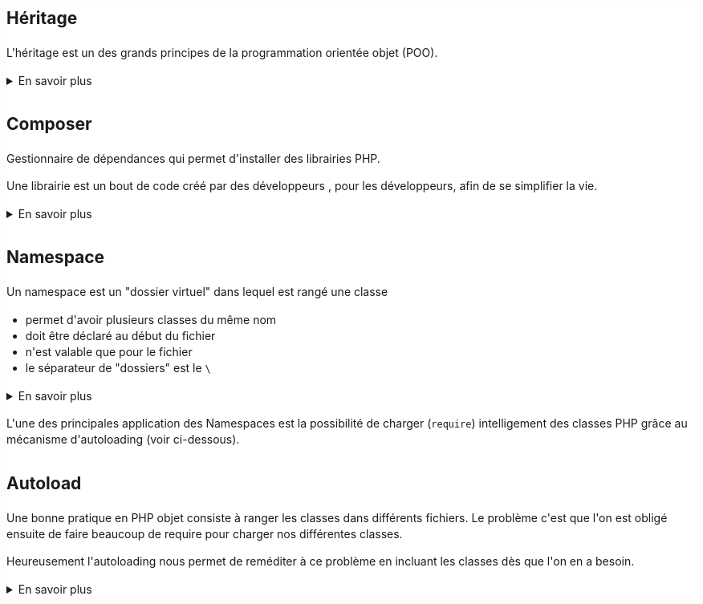 
## Héritage
L'héritage est un des grands principes de la programmation orientée objet (POO).

<details><summary>
En savoir plus
</summary></details>

## Composer

Gestionnaire de dépendances qui permet d'installer des librairies PHP. 

Une librairie est un bout de code créé par des développeurs , pour les développeurs,  afin de se simplifier la vie.

<details><summary>
En savoir plus
</summary></details>

## Namespace

Un namespace est un "dossier virtuel" dans lequel est rangé une classe

- permet d'avoir plusieurs classes du même nom
- doit être déclaré au début du fichier
- n'est valable que pour le fichier
- le séparateur de "dossiers" est le `\`

<details><summary>
En savoir plus
</summary></details>

L'une des principales application des Namespaces est la possibilité de charger (`require`) intelligement des classes PHP grâce au mécanisme d'autoloading (voir ci-dessous).

## Autoload

Une bonne pratique en PHP objet consiste à ranger les classes dans différents fichiers. Le problème c'est que l'on est obligé ensuite de faire beaucoup de require pour charger nos différentes classes. 

Heureusement l'autoloading nous permet de reméditer à ce problème en incluant les classes dès que l'on en a besoin.

<details><summary>
En savoir plus
</summary></details>